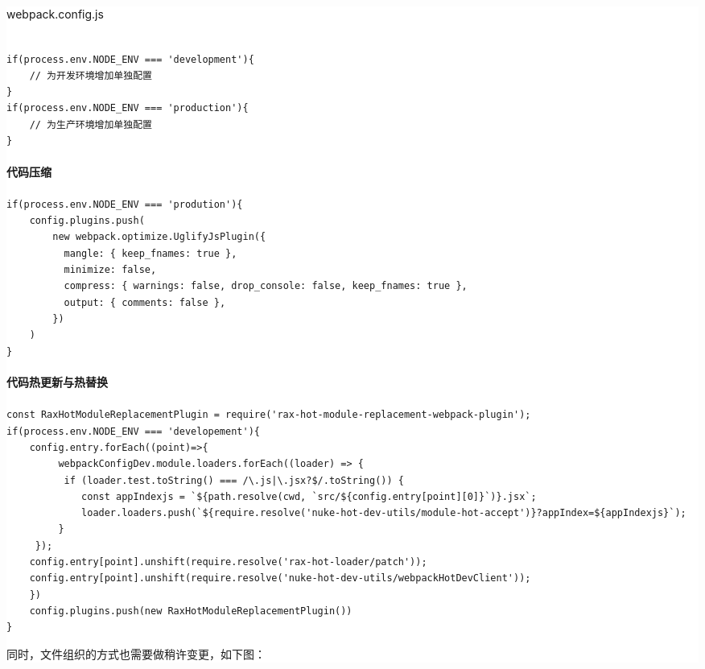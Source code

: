 webpack.config.js


```

if(process.env.NODE_ENV === 'development'){
    // 为开发环境增加单独配置
}
if(process.env.NODE_ENV === 'production'){
    // 为生产环境增加单独配置
}

```


#### [](#5)代码压缩


```
if(process.env.NODE_ENV === 'prodution'){
    config.plugins.push(
        new webpack.optimize.UglifyJsPlugin({
          mangle: { keep_fnames: true }, 
          minimize: false,
          compress: { warnings: false, drop_console: false, keep_fnames: true },
          output: { comments: false },
        })
    )
}

```


#### [](#6)代码热更新与热替换


```
const RaxHotModuleReplacementPlugin = require('rax-hot-module-replacement-webpack-plugin');
if(process.env.NODE_ENV === 'developement'){
    config.entry.forEach((point)=>{
         webpackConfigDev.module.loaders.forEach((loader) => {
          if (loader.test.toString() === /\.js|\.jsx?$/.toString()) {
             const appIndexjs = `${path.resolve(cwd, `src/${config.entry[point][0]}`)}.jsx`;
             loader.loaders.push(`${require.resolve('nuke-hot-dev-utils/module-hot-accept')}?appIndex=${appIndexjs}`);
         }
     });
    config.entry[point].unshift(require.resolve('rax-hot-loader/patch'));
    config.entry[point].unshift(require.resolve('nuke-hot-dev-utils/webpackHotDevClient'));
    })
    config.plugins.push(new RaxHotModuleReplacementPlugin())
}

```


同时，文件组织的方式也需要做稍许变更，如下图：

